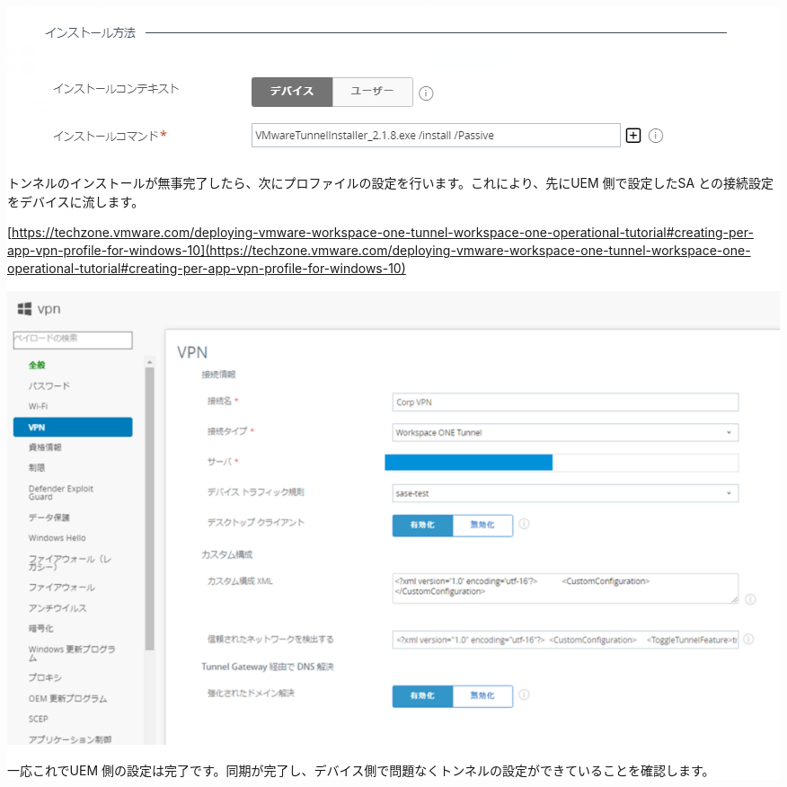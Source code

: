 ![](images/image-10.png)

トンネルのインストールが無事完了したら、次にプロファイルの設定を行います。これにより、先にUEM 側で設定したSA との接続設定をデバイスに流します。

[https://techzone.vmware.com/deploying-vmware-workspace-one-tunnel-workspace-one-operational-tutorial#creating-per-app-vpn-profile-for-windows-10](https://techzone.vmware.com/deploying-vmware-workspace-one-tunnel-workspace-one-operational-tutorial#creating-per-app-vpn-profile-for-windows-10)

[![](images/image-11-1024x601.png)](images/image-11-1024x601.png)

一応これでUEM 側の設定は完了です。同期が完了し、デバイス側で問題なくトンネルの設定ができていることを確認します。

